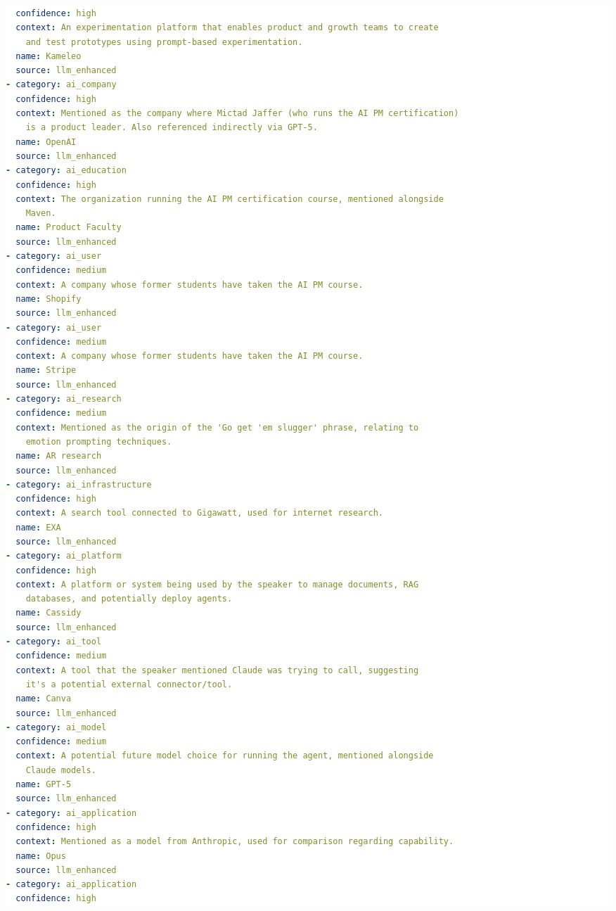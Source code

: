 ```yaml
  confidence: high
  context: An experimentation platform that enables product and growth teams to create
    and test prototypes using prompt-based experimentation.
  name: Kameleo
  source: llm_enhanced
- category: ai_company
  confidence: high
  context: Mentioned as the company where Mictad Jaffer (who runs the AI PM certification)
    is a product leader. Also referenced indirectly via GPT-5.
  name: OpenAI
  source: llm_enhanced
- category: ai_education
  confidence: high
  context: The organization running the AI PM certification course, mentioned alongside
    Maven.
  name: Product Faculty
  source: llm_enhanced
- category: ai_user
  confidence: medium
  context: A company whose former students have taken the AI PM course.
  name: Shopify
  source: llm_enhanced
- category: ai_user
  confidence: medium
  context: A company whose former students have taken the AI PM course.
  name: Stripe
  source: llm_enhanced
- category: ai_research
  confidence: medium
  context: Mentioned as the origin of the 'Go get 'em slugger' phrase, relating to
    emotion prompting techniques.
  name: AR research
  source: llm_enhanced
- category: ai_infrastructure
  confidence: high
  context: A search tool connected to Gigawatt, used for internet research.
  name: EXA
  source: llm_enhanced
- category: ai_platform
  confidence: high
  context: A platform or system being used by the speaker to manage documents, RAG
    databases, and potentially deploy agents.
  name: Cassidy
  source: llm_enhanced
- category: ai_tool
  confidence: medium
  context: A tool that the speaker mentioned Claude was trying to call, suggesting
    it's a potential external connector/tool.
  name: Canva
  source: llm_enhanced
- category: ai_model
  confidence: medium
  context: A potential future model choice for running the agent, mentioned alongside
    Claude models.
  name: GPT-5
  source: llm_enhanced
- category: ai_application
  confidence: high
  context: Mentioned as a model from Anthropic, used for comparison regarding capability.
  name: Opus
  source: llm_enhanced
- category: ai_application
  confidence: high
```